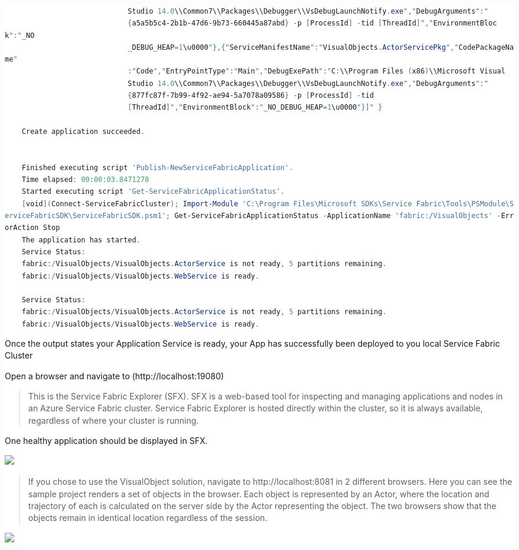 ```Powershell
	                         Studio 14.0\\Common7\\Packages\\Debugger\\VsDebugLaunchNotify.exe","DebugArguments":" 
	                         {a5a5b5c4-2b1b-47d6-9b73-660445a87abd} -p [ProcessId] -tid [ThreadId]","EnvironmentBlock":"_NO
	                         _DEBUG_HEAP=1\u0000"},{"ServiceManifestName":"VisualObjects.ActorServicePkg","CodePackageName"
	                         :"Code","EntryPointType":"Main","DebugExePath":"C:\\Program Files (x86)\\Microsoft Visual 
	                         Studio 14.0\\Common7\\Packages\\Debugger\\VsDebugLaunchNotify.exe","DebugArguments":" 
	                         {877fc87f-7b99-4f92-ae94-5a7078a09586} -p [ProcessId] -tid 
	                         [ThreadId]","EnvironmentBlock":"_NO_DEBUG_HEAP=1\u0000"}]" }
	
	Create application succeeded.
	
	
	Finished executing script 'Publish-NewServiceFabricApplication'.
	Time elapsed: 00:00:03.8471278
	Started executing script 'Get-ServiceFabricApplicationStatus'.
	[void](Connect-ServiceFabricCluster); Import-Module 'C:\Program Files\Microsoft SDKs\Service Fabric\Tools\PSModule\ServiceFabricSDK\ServiceFabricSDK.psm1'; Get-ServiceFabricApplicationStatus -ApplicationName 'fabric:/VisualObjects' -ErrorAction Stop
	The application has started.
	Service Status:
	fabric:/VisualObjects/VisualObjects.ActorService is not ready, 5 partitions remaining.
	fabric:/VisualObjects/VisualObjects.WebService is ready.
	
	Service Status:
	fabric:/VisualObjects/VisualObjects.ActorService is not ready, 5 partitions remaining.
	fabric:/VisualObjects/VisualObjects.WebService is ready.
```

Once the output states your Application Service is ready, your App has successfully been deployed to you local Service Fabric Cluster

Open a browser and navigate to (http://localhost:19080)

>This is the Service Fabric Explorer (SFX). SFX is a web-based tool for inspecting and managing applications and nodes in an Azure Service Fabric cluster. Service Fabric Explorer is hosted directly within the cluster, so it is always available, regardless of where your cluster is running. 

One healthy application should be displayed in SFX.

 <img src="https://rtwrt.blob.core.windows.net/post1/img7.png" width="700">

>If you chose to use the VisualObject solution, navigate to http://localhost:8081 in 2 different browsers. Here you can see the sample project renders a set of objects in the browser. Each object is represented by an Actor, where the location and trajectory of each is calculated on the server side by the Actor representing the object. The two browsers show that the objects remain in identical location regardless of the session.

 <img src="https://rtwrt.blob.core.windows.net/post1/img8.png" width="700">


   [dill]: <https://github.com/joemccann/dillinger>
   [git-repo-url]: <https://github.com/joemccann/dillinger.git>
   [john gruber]: <http://daringfireball.net>
   [@thomasfuchs]: <http://twitter.com/thomasfuchs>
   [df1]: <http://daringfireball.net/projects/markdown/>
   [markdown-it]: <https://github.com/markdown-it/markdown-it>
   [Ace Editor]: <http://ace.ajax.org>
   [node.js]: <http://nodejs.org>
   [Twitter Bootstrap]: <http://twitter.github.com/bootstrap/>
   [keymaster.js]: <https://github.com/madrobby/keymaster>
   [jQuery]: <http://jquery.com>
   [@tjholowaychuk]: <http://twitter.com/tjholowaychuk>
   [express]: <http://expressjs.com>
   [AngularJS]: <http://angularjs.org>
   [Gulp]: <http://gulpjs.com>
   [PlDb]: <https://github.com/joemccann/dillinger/tree/master/plugins/dropbox/README.md>
   [PlGh]:  <https://github.com/joemccann/dillinger/tree/master/plugins/github/README.md>
   [PlGd]: <https://github.com/joemccann/dillinger/tree/master/plugins/googledrive/README.md>
   [PlOd]: <https://github.com/joemccann/dillinger/tree/master/plugins/onedrive/README.md>